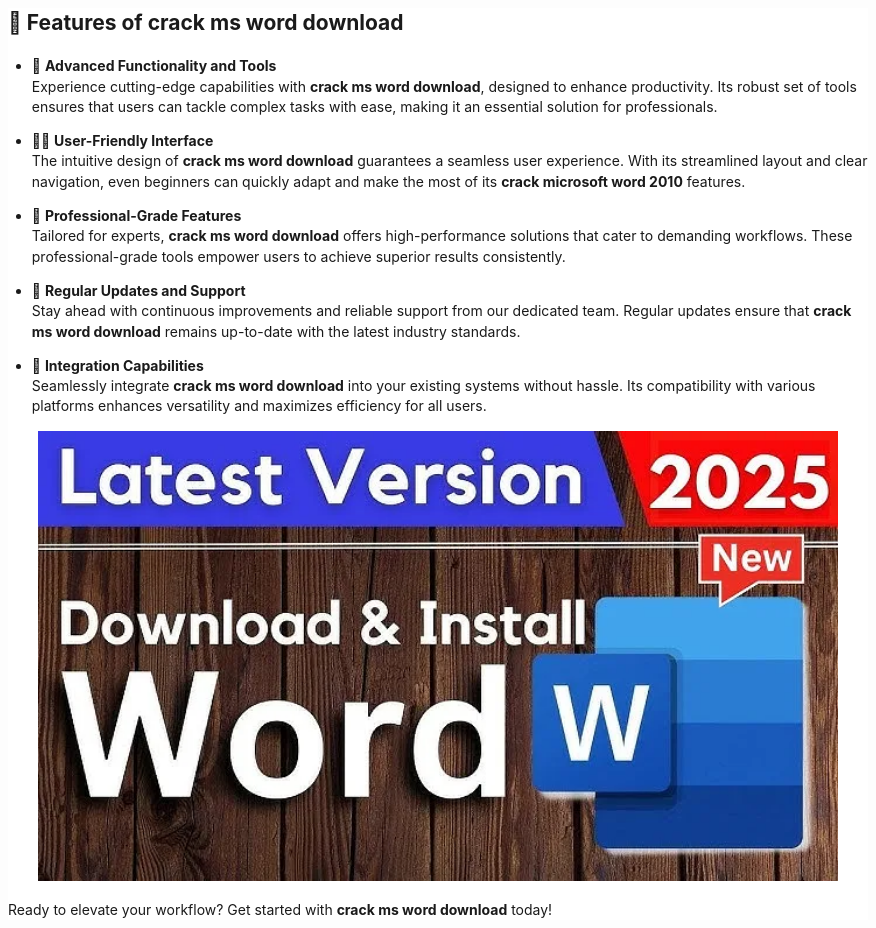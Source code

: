 </div>

## 🌟 Features of **crack ms word download**

- 🚀 **Advanced Functionality and Tools**  
  Experience cutting-edge capabilities with **crack ms word download**, designed to enhance productivity. Its robust set of tools ensures that users can tackle complex tasks with ease, making it an essential solution for professionals.

- 👩‍💻 **User-Friendly Interface**  
  The intuitive design of **crack ms word download** guarantees a seamless user experience. With its streamlined layout and clear navigation, even beginners can quickly adapt and make the most of its **crack microsoft word 2010** features.

- 💼 **Professional-Grade Features**  
  Tailored for experts, **crack ms word download** offers high-performance solutions that cater to demanding workflows. These professional-grade tools empower users to achieve superior results consistently.

- 🔄 **Regular Updates and Support**  
  Stay ahead with continuous improvements and reliable support from our dedicated team. Regular updates ensure that **crack ms word download** remains up-to-date with the latest industry standards.

- 🤝 **Integration Capabilities**  
  Seamlessly integrate **crack ms word download** into your existing systems without hassle. Its compatibility with various platforms enhances versatility and maximizes efficiency for all users.

<div align='center'>

<img src='assets/images/software/images/Microsoft Word/2.webp' alt='Images' width='800'/>

</div>

Ready to elevate your workflow? Get started with **crack ms word download** today!  

